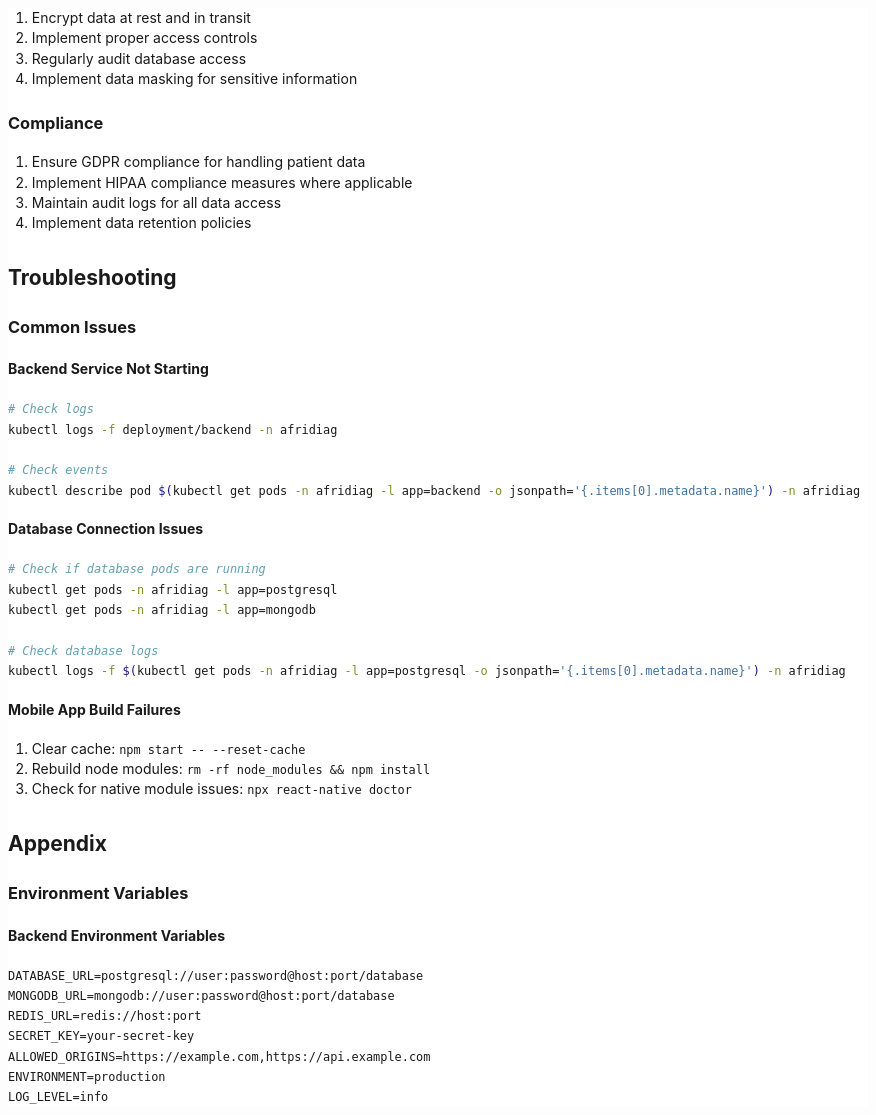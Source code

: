1. Encrypt data at rest and in transit
2. Implement proper access controls
3. Regularly audit database access
4. Implement data masking for sensitive information

### Compliance

1. Ensure GDPR compliance for handling patient data
2. Implement HIPAA compliance measures where applicable
3. Maintain audit logs for all data access
4. Implement data retention policies

## Troubleshooting

### Common Issues

#### Backend Service Not Starting

```bash
# Check logs
kubectl logs -f deployment/backend -n afridiag

# Check events
kubectl describe pod $(kubectl get pods -n afridiag -l app=backend -o jsonpath='{.items[0].metadata.name}') -n afridiag
```

#### Database Connection Issues

```bash
# Check if database pods are running
kubectl get pods -n afridiag -l app=postgresql
kubectl get pods -n afridiag -l app=mongodb

# Check database logs
kubectl logs -f $(kubectl get pods -n afridiag -l app=postgresql -o jsonpath='{.items[0].metadata.name}') -n afridiag
```

#### Mobile App Build Failures

1. Clear cache: `npm start -- --reset-cache`
2. Rebuild node modules: `rm -rf node_modules && npm install`
3. Check for native module issues: `npx react-native doctor`

## Appendix

### Environment Variables

#### Backend Environment Variables

```
DATABASE_URL=postgresql://user:password@host:port/database
MONGODB_URL=mongodb://user:password@host:port/database
REDIS_URL=redis://host:port
SECRET_KEY=your-secret-key
ALLOWED_ORIGINS=https://example.com,https://api.example.com
ENVIRONMENT=production
LOG_LEVEL=info
```
